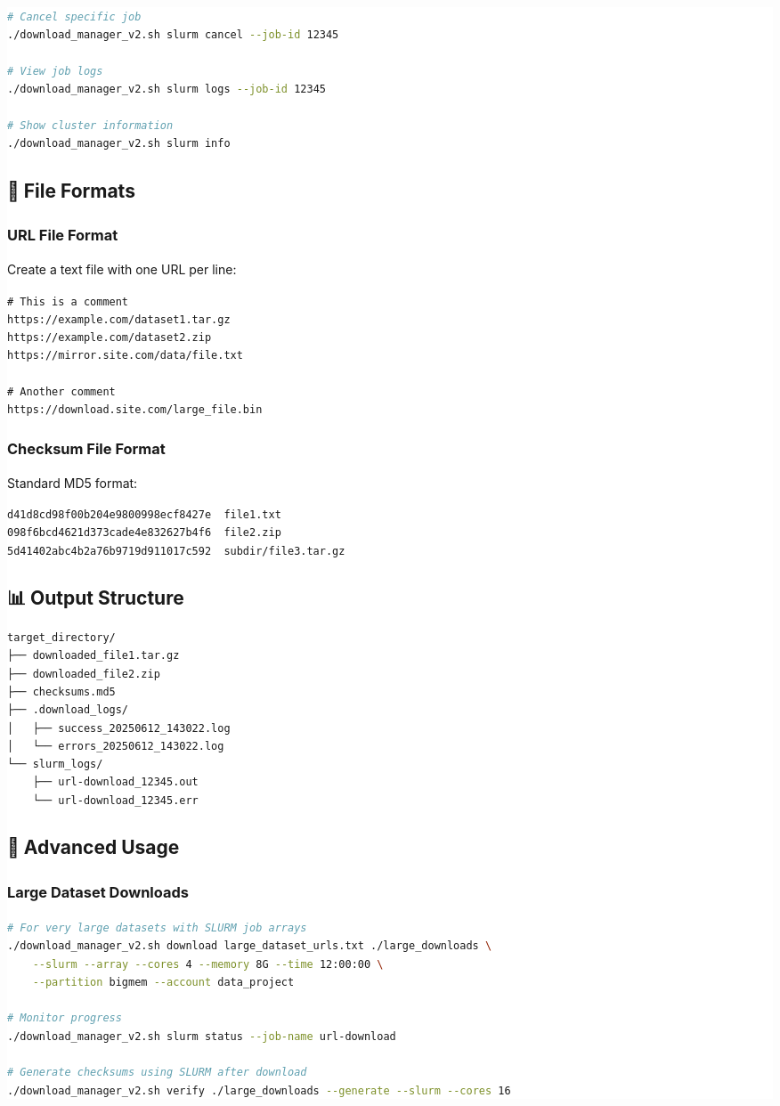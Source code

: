 ```bash
# Cancel specific job
./download_manager_v2.sh slurm cancel --job-id 12345

# View job logs
./download_manager_v2.sh slurm logs --job-id 12345

# Show cluster information
./download_manager_v2.sh slurm info
```

## 📁 File Formats

### URL File Format
Create a text file with one URL per line:
```
# This is a comment
https://example.com/dataset1.tar.gz
https://example.com/dataset2.zip
https://mirror.site.com/data/file.txt

# Another comment
https://download.site.com/large_file.bin
```

### Checksum File Format
Standard MD5 format:
```
d41d8cd98f00b204e9800998ecf8427e  file1.txt
098f6bcd4621d373cade4e832627b4f6  file2.zip
5d41402abc4b2a76b9719d911017c592  subdir/file3.tar.gz
```

## 📊 Output Structure

```
target_directory/
├── downloaded_file1.tar.gz
├── downloaded_file2.zip
├── checksums.md5
├── .download_logs/
│   ├── success_20250612_143022.log
│   └── errors_20250612_143022.log
└── slurm_logs/
    ├── url-download_12345.out
    └── url-download_12345.err
```

## 🔧 Advanced Usage

### Large Dataset Downloads
```bash
# For very large datasets with SLURM job arrays
./download_manager_v2.sh download large_dataset_urls.txt ./large_downloads \
    --slurm --array --cores 4 --memory 8G --time 12:00:00 \
    --partition bigmem --account data_project

# Monitor progress
./download_manager_v2.sh slurm status --job-name url-download

# Generate checksums using SLURM after download
./download_manager_v2.sh verify ./large_downloads --generate --slurm --cores 16
```

